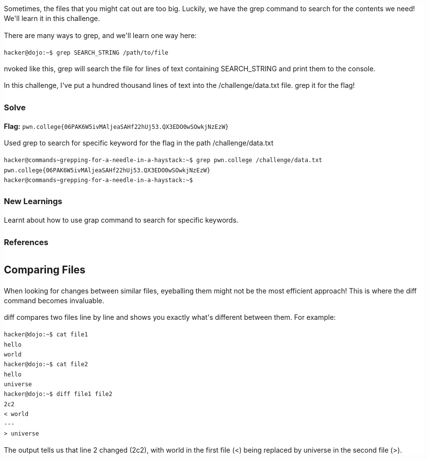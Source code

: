 Sometimes, the files that you might cat out are too big. Luckily, we have the grep command to search for the contents we need! We'll learn it in this challenge.

There are many ways to grep, and we'll learn one way here:

```
hacker@dojo:~$ grep SEARCH_STRING /path/to/file

```
nvoked like this, grep will search the file for lines of text containing SEARCH_STRING and print them to the console.

In this challenge, I've put a hundred thousand lines of text into the /challenge/data.txt file. grep it for the flag!

### Solve 
**Flag:** `pwn.college{06PAK6W5ivMAljeaSAHf22hUj53.QX3EDO0wSOwkjNzEzW}`

Used grep to search for specific keyword for the flag in the path /challenge/data.txt

```bash
hacker@commands~grepping-for-a-needle-in-a-haystack:~$ grep pwn.college /challenge/data.txt
pwn.college{06PAK6W5ivMAljeaSAHf22hUj53.QX3EDO0wSOwkjNzEzW}
hacker@commands~grepping-for-a-needle-in-a-haystack:~$ 

```
### New Learnings
Learnt about how to use grap command to search for specific keywords.

### References 


## Comparing Files

When looking for changes between similar files, eyeballing them might not be the most efficient approach! This is where the diff command becomes invaluable.

diff compares two files line by line and shows you exactly what's different between them. For example:

```
hacker@dojo:~$ cat file1
hello
world
hacker@dojo:~$ cat file2
hello
universe
hacker@dojo:~$ diff file1 file2
2c2
< world
---
> universe

```
The output tells us that line 2 changed (2c2), with world in the first file (<) being replaced by universe in the second file (>).
